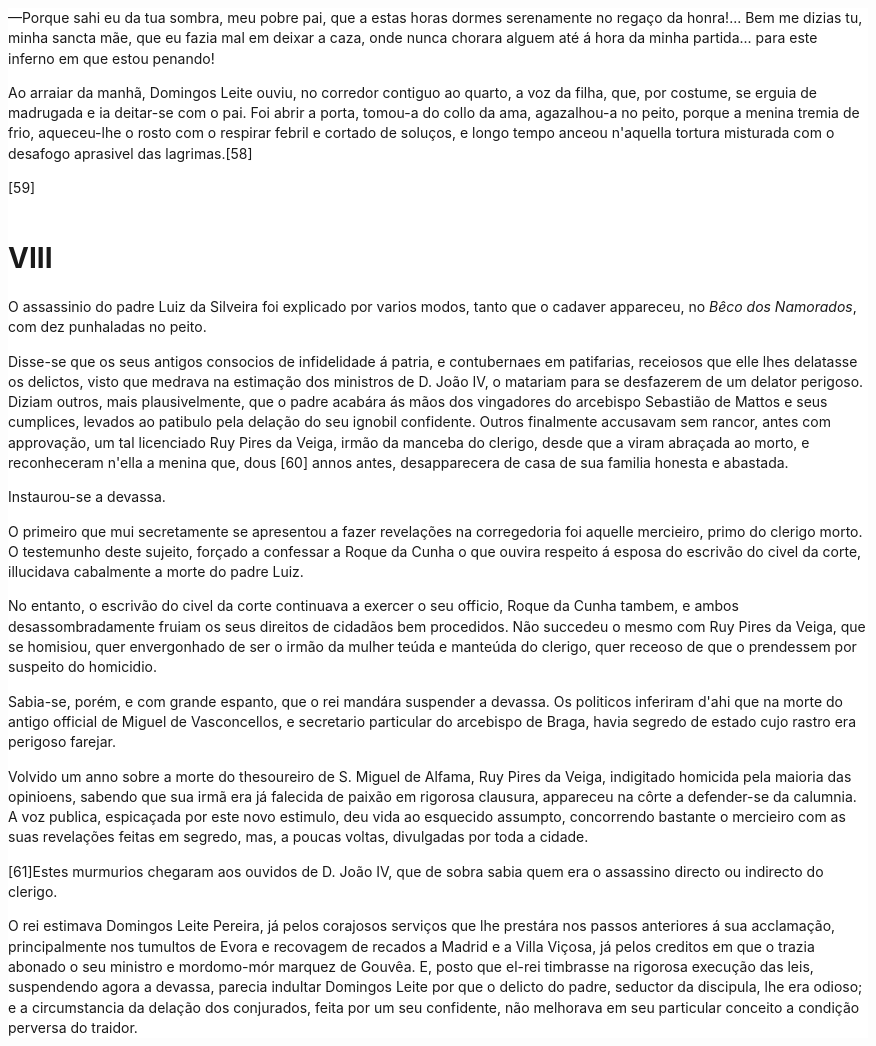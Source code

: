 —Porque sahi eu da tua sombra, meu pobre pai, que a estas horas dormes serenamente no regaço da honra!... Bem me dizias tu, minha sancta mãe, que eu fazia mal em deixar a caza, onde nunca chorara alguem até á hora da minha partida... para este inferno em que estou penando!

Ao arraiar da manhã, Domingos Leite ouviu, no corredor contiguo ao quarto, a voz da filha, que, por costume, se erguia de madrugada e ia deitar-se com o pai. Foi abrir a porta, tomou-a do collo da ama, agazalhou-a no peito, porque a menina tremia de frio, aqueceu-lhe o rosto com o respirar febril e cortado de soluços, e longo tempo anceou n'aquella tortura misturada com o desafogo aprasivel das lagrimas.\[58\]

\[59\]

  
VIII
=======

O assassinio do padre Luiz da Silveira foi explicado por varios modos, tanto que o cadaver appareceu, no _Bêco dos Namorados_, com dez punhaladas no peito.

Disse-se que os seus antigos consocios de infidelidade á patria, e contubernaes em patifarias, receiosos que elle lhes delatasse os delictos, visto que medrava na estimação dos ministros de D. João IV, o matariam para se desfazerem de um delator perigoso. Diziam outros, mais plausivelmente, que o padre acabára ás mãos dos vingadores do arcebispo Sebastião de Mattos e seus cumplices, levados ao patibulo pela delação do seu ignobil confidente. Outros finalmente accusavam sem rancor, antes com approvação, um tal licenciado Ruy Pires da Veiga, irmão da manceba do clerigo, desde que a viram abraçada ao morto, e reconheceram n'ella a menina que, dous \[60\] annos antes, desapparecera de casa de sua familia honesta e abastada.

Instaurou-se a devassa.

O primeiro que mui secretamente se apresentou a fazer revelações na corregedoria foi aquelle mercieiro, primo do clerigo morto. O testemunho deste sujeito, forçado a confessar a Roque da Cunha o que ouvira respeito á esposa do escrivão do civel da corte, illucidava cabalmente a morte do padre Luiz.

No entanto, o escrivão do civel da corte continuava a exercer o seu officio, Roque da Cunha tambem, e ambos desassombradamente fruiam os seus direitos de cidadãos bem procedidos. Não succedeu o mesmo com Ruy Pires da Veiga, que se homisiou, quer envergonhado de ser o irmão da mulher teúda e manteúda do clerigo, quer receoso de que o prendessem por suspeito do homicidio.

Sabia-se, porém, e com grande espanto, que o rei mandára suspender a devassa. Os politicos inferiram d'ahi que na morte do antigo official de Miguel de Vasconcellos, e secretario particular do arcebispo de Braga, havia segredo de estado cujo rastro era perigoso farejar.

Volvido um anno sobre a morte do thesoureiro de S. Miguel de Alfama, Ruy Pires da Veiga, indigitado homicida pela maioria das opinioens, sabendo que sua irmã era já falecida de paixão em rigorosa clausura, appareceu na côrte a defender-se da calumnia. A voz publica, espicaçada por este novo estimulo, deu vida ao esquecido assumpto, concorrendo bastante o mercieiro com as suas revelações feitas em segredo, mas, a poucas voltas, divulgadas por toda a cidade.

\[61\]Estes murmurios chegaram aos ouvidos de D. João IV, que de sobra sabia quem era o assassino directo ou indirecto do clerigo.

O rei estimava Domingos Leite Pereira, já pelos corajosos serviços que lhe prestára nos passos anteriores á sua acclamação, principalmente nos tumultos de Evora e recovagem de recados a Madrid e a Villa Viçosa, já pelos creditos em que o trazia abonado o seu ministro e mordomo-mór marquez de Gouvêa. E, posto que el-rei timbrasse na rigorosa execução das leis, suspendendo agora a devassa, parecia indultar Domingos Leite por que o delicto do padre, seductor da discipula, lhe era odioso; e a circumstancia da delação dos conjurados, feita por um seu confidente, não melhorava em seu particular conceito a condição perversa do traidor.
